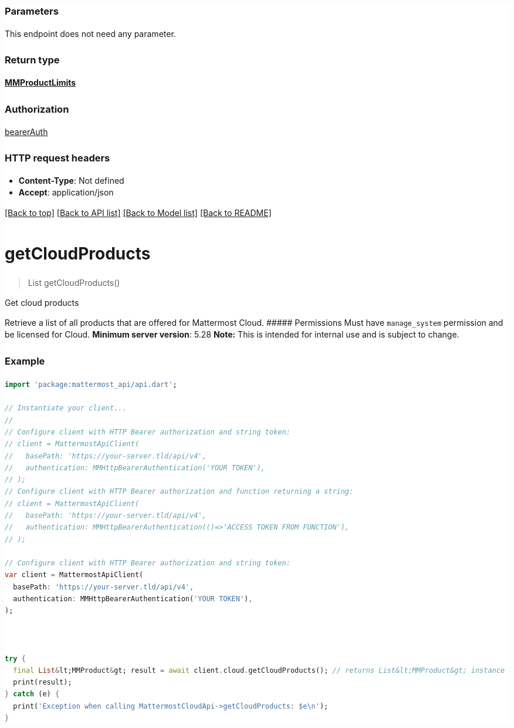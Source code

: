 ### Parameters
This endpoint does not need any parameter.

### Return type

[**MMProductLimits**](MMProductLimits.md)

### Authorization

[bearerAuth](../GENERATED_README.md#bearerAuth)

### HTTP request headers

 - **Content-Type**: Not defined
 - **Accept**: application/json

[[Back to top]](#) [[Back to API list]](../GENERATED_README.md#documentation-for-api-endpoints) [[Back to Model list]](../GENERATED_README.md#documentation-for-models) [[Back to README]](../GENERATED_README.md)

# **getCloudProducts**
> List<MMProduct> getCloudProducts()

Get cloud products

Retrieve a list of all products that are offered for Mattermost Cloud. ##### Permissions Must have `manage_system` permission and be licensed for Cloud. __Minimum server version__: 5.28 __Note:__ This is intended for internal use and is subject to change. 

### Example
```dart
import 'package:mattermost_api/api.dart';

// Instantiate your client...
//
// Configure client with HTTP Bearer authorization and string token:
// client = MattermostApiClient(
//   basePath: 'https://your-server.tld/api/v4',
//   authentication: MMHttpBearerAuthentication('YOUR TOKEN'),
// );
// Configure client with HTTP Bearer authorization and function returning a string:
// client = MattermostApiClient(
//   basePath: 'https://your-server.tld/api/v4',
//   authentication: MMHttpBearerAuthentication(()=>'ACCESS TOKEN FROM FUNCTION'),
// );

// Configure client with HTTP Bearer authorization and string token:
var client = MattermostApiClient(
  basePath: 'https://your-server.tld/api/v4',
  authentication: MMHttpBearerAuthentication('YOUR TOKEN'),
);



try {
  final List&lt;MMProduct&gt; result = await client.cloud.getCloudProducts(); // returns List&lt;MMProduct&gt; instance
  print(result);
} catch (e) {
  print('Exception when calling MattermostCloudApi->getCloudProducts: $e\n');
}

```
